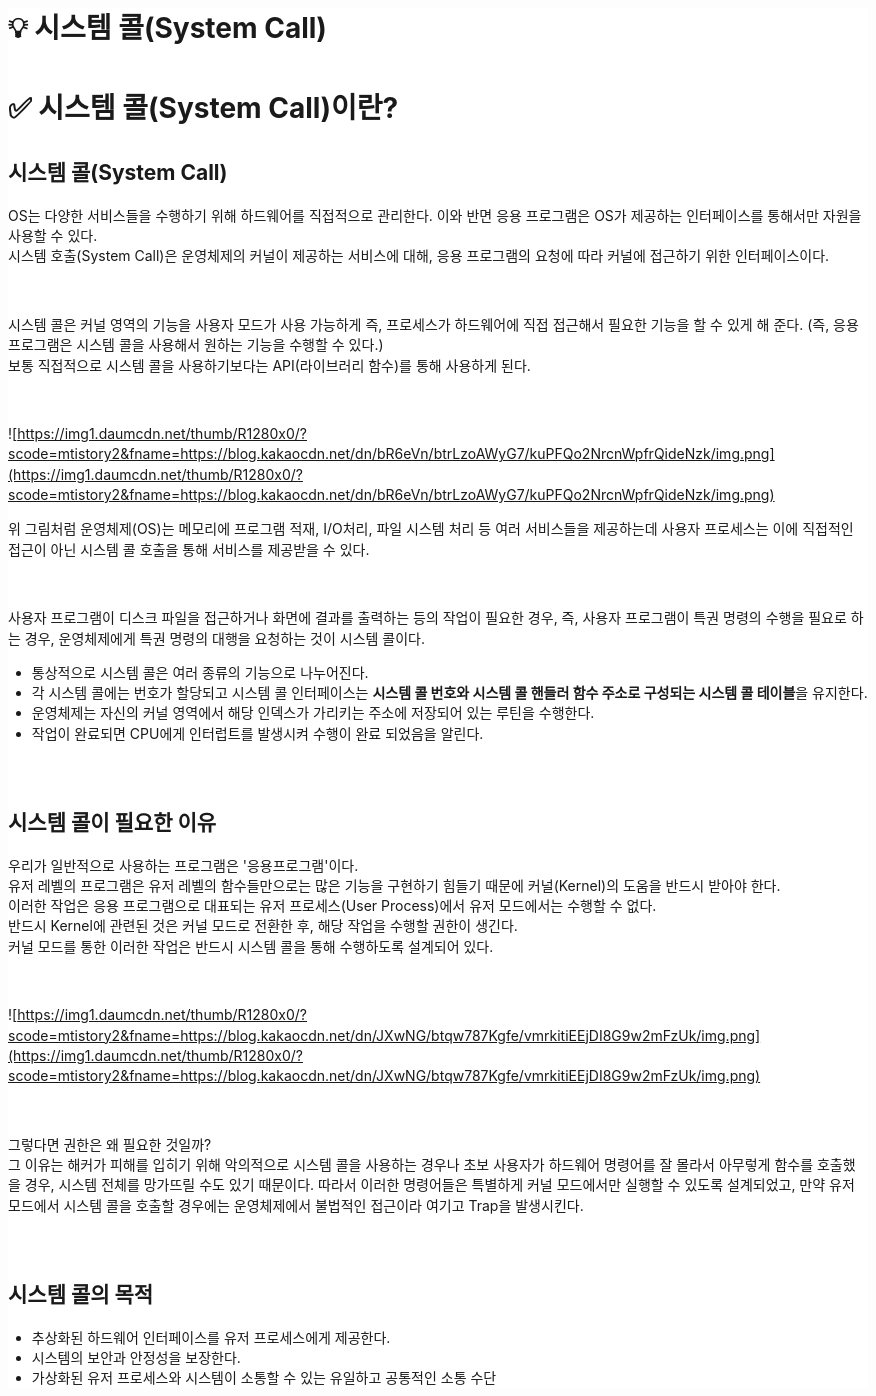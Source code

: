 # 💡 시스템 콜(System Call)

# ✅ 시스템 콜(System Call)이란?
## 시스템 콜(System Call)
OS는 다양한 서비스들을 수행하기 위해 하드웨어를 직접적으로 관리한다. 이와 반면 응용 프로그램은 OS가 제공하는 인터페이스를 통해서만 자원을 사용할 수 있다.  
시스템 호출(System Call)은 운영체제의 커널이 제공하는 서비스에 대해, 응용 프로그램의 요청에 따라 커널에 접근하기 위한 인터페이스이다.

<br/>

시스템 콜은 커널 영역의 기능을 사용자 모드가 사용 가능하게 즉, 프로세스가 하드웨어에 직접 접근해서 필요한 기능을 할 수 있게 해 준다. (즉, 응용 프로그램은 시스템 콜을 사용해서 원하는 기능을 수행할 수 있다.)  
보통 직접적으로 시스템 콜을 사용하기보다는 API(라이브러리 함수)를 통해 사용하게 된다.

<br/>

![https://img1.daumcdn.net/thumb/R1280x0/?scode=mtistory2&fname=https://blog.kakaocdn.net/dn/bR6eVn/btrLzoAWyG7/kuPFQo2NrcnWpfrQideNzk/img.png](https://img1.daumcdn.net/thumb/R1280x0/?scode=mtistory2&fname=https://blog.kakaocdn.net/dn/bR6eVn/btrLzoAWyG7/kuPFQo2NrcnWpfrQideNzk/img.png)

위 그림처럼 운영체제(OS)는 메모리에 프로그램 적재, I/O처리, 파일 시스템 처리 등 여러 서비스들을 제공하는데 사용자 프로세스는 이에 직접적인 접근이 아닌 시스템 콜 호출을 통해 서비스를 제공받을 수 있다.

<br/>

사용자 프로그램이 디스크 파일을 접근하거나 화면에 결과를 출력하는 등의 작업이 필요한 경우, 즉, 사용자 프로그램이 특권 명령의 수행을 필요로 하는 경우, 운영체제에게 특권 명령의 대행을 요청하는 것이 시스템 콜이다.
- 통상적으로 시스템 콜은 여러 종류의 기능으로 나누어진다.
- 각 시스템 콜에는 번호가 할당되고 시스템 콜 인터페이스는 **시스템 콜 번호와 시스템 콜 핸들러 함수 주소로 구성되는 시스템 콜 테이블**을 유지한다.
- 운영체제는 자신의 커널 영역에서 해당 인덱스가 가리키는 주소에 저장되어 있는 루틴을 수행한다.
- 작업이 완료되면 CPU에게 인터럽트를 발생시켜 수행이 완료 되었음을 알린다.

<br/>

## 시스템 콜이 필요한 이유
우리가 일반적으로 사용하는 프로그램은 '응용프로그램'이다.  
유저 레벨의 프로그램은 유저 레벨의 함수들만으로는 많은 기능을 구현하기 힘들기 때문에 커널(Kernel)의 도움을 반드시 받아야 한다.   
이러한 작업은 응용 프로그램으로 대표되는 유저 프로세스(User Process)에서 유저 모드에서는 수행할 수 없다.  
반드시 Kernel에 관련된 것은 커널 모드로 전환한 후, 해당 작업을 수행할 권한이 생긴다.  
커널 모드를 통한 이러한 작업은 반드시 시스템 콜을 통해 수행하도록 설계되어 있다.

<br/>

![https://img1.daumcdn.net/thumb/R1280x0/?scode=mtistory2&fname=https://blog.kakaocdn.net/dn/JXwNG/btqw787Kgfe/vmrkitiEEjDI8G9w2mFzUk/img.png](https://img1.daumcdn.net/thumb/R1280x0/?scode=mtistory2&fname=https://blog.kakaocdn.net/dn/JXwNG/btqw787Kgfe/vmrkitiEEjDI8G9w2mFzUk/img.png)

<br/>

그렇다면 권한은 왜 필요한 것일까?  
그 이유는 해커가 피해를 입히기 위해 악의적으로 시스템 콜을 사용하는 경우나 초보 사용자가 하드웨어 명령어를 잘 몰라서 아무렇게 함수를 호출했을 경우, 시스템 전체를 망가뜨릴 수도 있기 때문이다. 따라서 이러한 명령어들은 특별하게 커널 모드에서만 실행할 수 있도록 설계되었고, 만약 유저 모드에서 시스템 콜을 호출할 경우에는 운영체제에서 불법적인 접근이라 여기고 Trap을 발생시킨다.

<br/>

## 시스템 콜의 목적
- 추상화된 하드웨어 인터페이스를 유저 프로세스에게 제공한다.
- 시스템의 보안과 안정성을 보장한다.
- 가상화된 유저 프로세스와 시스템이 소통할 수 있는 유일하고 공통적인 소통 수단
